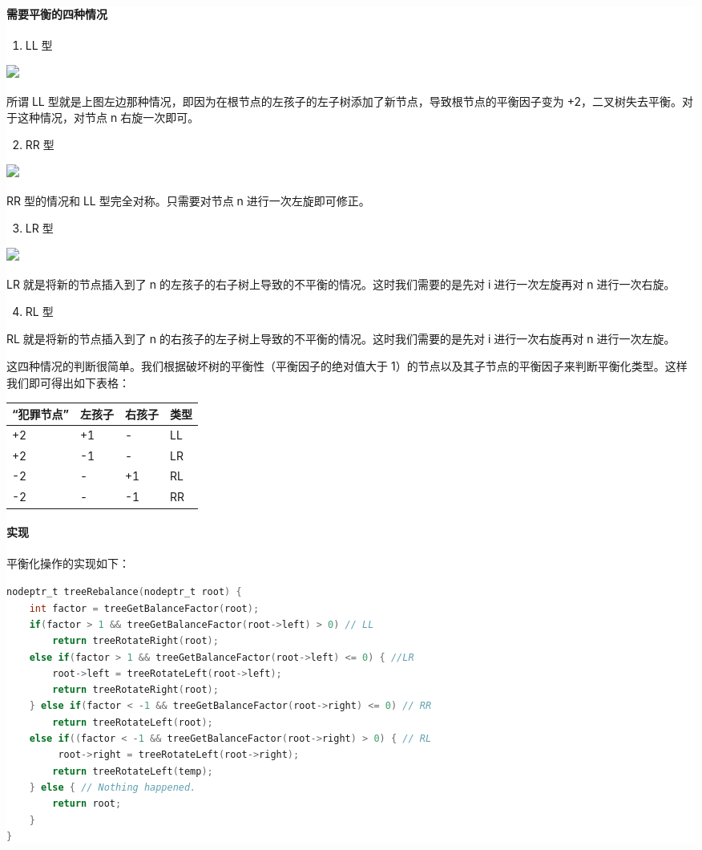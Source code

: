 #### 需要平衡的四种情况

1. LL 型

![](https://coding.net/u/name1e5s/p/pic/git/raw/master/AVL_LL.png)

所谓 LL 型就是上图左边那种情况，即因为在根节点的左孩子的左子树添加了新节点，导致根节点的平衡因子变为 +2，二叉树失去平衡。对于这种情况，对节点 n 右旋一次即可。

2. RR 型

![](https://coding.net/u/name1e5s/p/pic/git/raw/master/AVL_LL.png)

RR 型的情况和 LL 型完全对称。只需要对节点 n 进行一次左旋即可修正。

3. LR 型

![](https://coding.net/u/name1e5s/p/pic/git/raw/master/AVL_LR.png)

LR 就是将新的节点插入到了 n 的左孩子的右子树上导致的不平衡的情况。这时我们需要的是先对 i 进行一次左旋再对 n 进行一次右旋。

4. RL 型

RL 就是将新的节点插入到了 n 的右孩子的左子树上导致的不平衡的情况。这时我们需要的是先对 i 进行一次右旋再对 n 进行一次左旋。

这四种情况的判断很简单。我们根据破坏树的平衡性（平衡因子的绝对值大于 1）的节点以及其子节点的平衡因子来判断平衡化类型。这样我们即可得出如下表格：

| “犯罪节点” | 左孩子 | 右孩子 | 类型 |
| --------- | ------ | ----- | ---- |
|     +2    |   +1   |   -    |  LL |
|     +2    |   -1   |   -    |  LR |
|     -2    |   -    |   +1   |  RL |
|     -2    |   -    |   -1   |  RR |

#### 实现

平衡化操作的实现如下：

```C
nodeptr_t treeRebalance(nodeptr_t root) {
    int factor = treeGetBalanceFactor(root);
    if(factor > 1 && treeGetBalanceFactor(root->left) > 0) // LL
        return treeRotateRight(root);
    else if(factor > 1 && treeGetBalanceFactor(root->left) <= 0) { //LR
        root->left = treeRotateLeft(root->left);
        return treeRotateRight(root);
    } else if(factor < -1 && treeGetBalanceFactor(root->right) <= 0) // RR
        return treeRotateLeft(root);
    else if((factor < -1 && treeGetBalanceFactor(root->right) > 0) { // RL
         root->right = treeRotateLeft(root->right);
        return treeRotateLeft(temp);
    } else { // Nothing happened.
        return root;
    }
}
```
